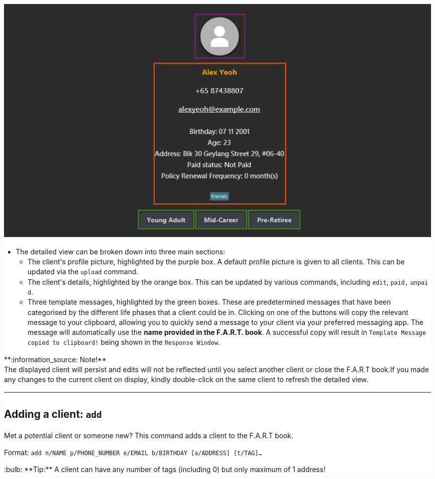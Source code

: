 ![detailedView.png](images/detailedView.png)
* The detailed view can be broken down into three main sections:
  * The client's profile picture, highlighted by the purple box. A default profile picture is given to all clients. This can be updated via the `upload` command.
  * The client's details, highlighted by the orange box. This can be updated by various commands, including `edit`, `paid,` `unpaid`.
  * Three template messages, highlighted by the green boxes. These are predetermined messages that have been categorised by the different life phases that a client could be in. Clicking on one of the buttons will copy the relevant message to your clipboard, allowing you to quickly send a message to your client via your preferred messaging app. The message will automatically use the **name provided in the F.A.R.T. book**. A successful copy will result in `Template Message copied to clipboard!` being shown in the `Response Window`.

<div markdown="block" class="alert alert-info">
  **:information_source: Note!**<br>
The displayed client will persist and edits will not be reflected until you select another client or close the F.A.R.T book.If you made any changes to the current client on display, kindly double-click on the same client to refresh the detailed view.
</div> 

--------------------------------------------------------------------------------------------------------------------

## Adding a client: `add`

Met a potential client or someone new? This command adds a client to the F.A.R.T book.

Format: `add n/NAME p/PHONE_NUMBER e/EMAIL b/BIRTHDAY [a/ADDRESS] [t/TAG]…​`

<div markdown="span" class="alert alert-primary">:bulb: **Tip:**
A client can have any number of tags (including 0) but only maximum of 1 address!
</div>
